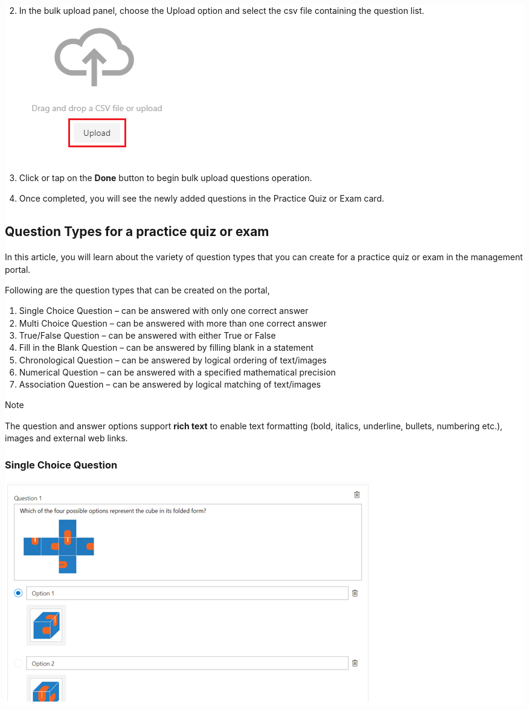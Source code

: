 2. In the bulk upload panel, choose the Upload option and select the csv file containing the question list.  
![Upload option & select CSV](../../../media/image%2850%29.png)

3. Click or tap on the **Done** button to begin bulk upload questions operation.

4. Once completed, you will see the newly added questions in the Practice Quiz or Exam card.

## Question Types for a practice quiz or exam

In this article, you will learn about the variety of question types that you can create for a practice quiz or exam in the management portal.

Following are the question types that can be created on the portal,

1. Single Choice Question – can be answered with only one correct answer
2. Multi Choice Question – can be answered with more than one correct answer
3. True/False Question – can be answered with either True or False
4. Fill in the Blank Question – can be answered by filling blank in a statement
5. Chronological Question – can be answered by logical ordering of text/images
6. Numerical Question – can be answered with a specified mathematical precision
7. Association Question – can be answered by logical matching of text/images

> [!NOTE]
> The question and answer options support **rich text** to enable text formatting (bold, italics, underline, bullets, numbering etc.), images and external web links.

### Single Choice Question

![Single Choice Question](../../../media/image%28225%29.png)

